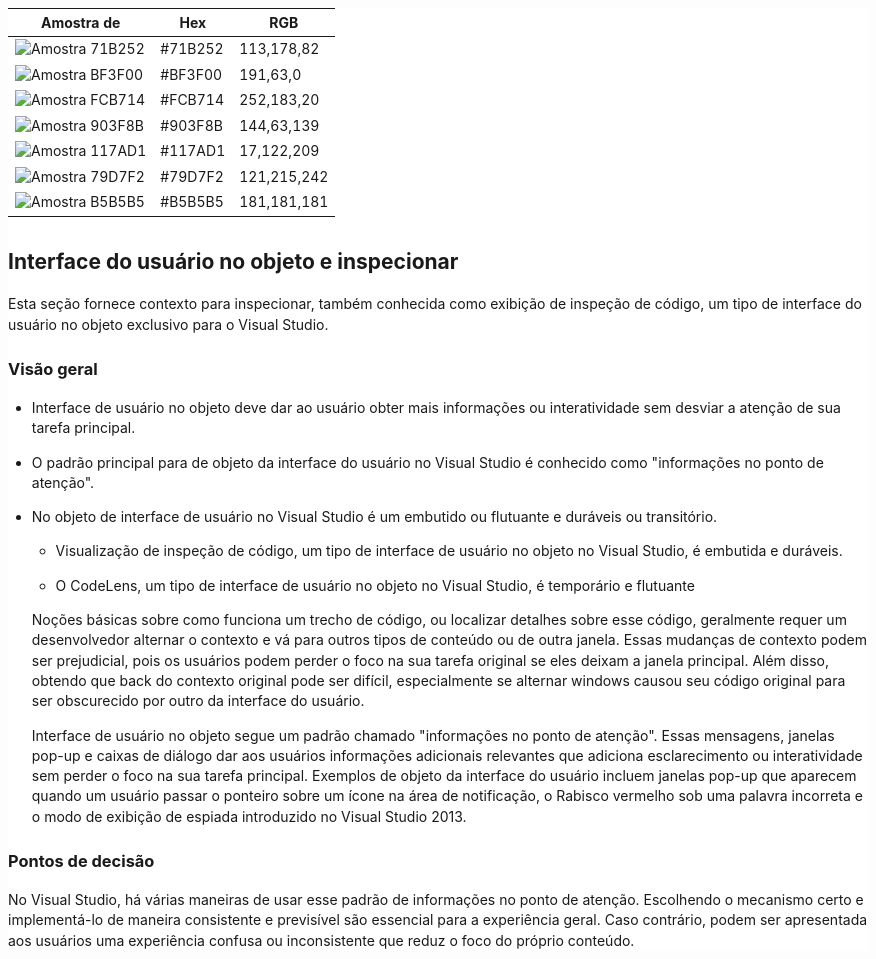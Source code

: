 |Amostra de|Hex|RGB|  
|------------|---------|---------|  
|![Amostra 71B252](../../extensibility/ux-guidelines/media/0711-71b252.png "0711_71B252")|#71B252|113,178,82|  
|![Amostra BF3F00](../../extensibility/ux-guidelines/media/0711-bf3f00.png "0711_BF3F00")|#BF3F00|191,63,0|  
|![Amostra FCB714](../../extensibility/ux-guidelines/media/0711-fcb714.png "0711_FCB714")|#FCB714|252,183,20|  
|![Amostra 903F8B](../../extensibility/ux-guidelines/media/0711-903f8b.png "0711_903F8B")|#903F8B|144,63,139|  
|![Amostra 117AD1](../../extensibility/ux-guidelines/media/0711-117ad1.png "0711_117AD1")|#117AD1|17,122,209|  
|![Amostra 79D7F2](../../extensibility/ux-guidelines/media/0711-79d7f2.png "0711_79D7F2")|#79D7F2|121,215,242|  
|![Amostra B5B5B5](../../extensibility/ux-guidelines/media/0711-b5b5b5.png "0711_B5B5B5")|#B5B5B5|181,181,181|  

##  <a name="BKMK_OnObjectUI"></a> Interface do usuário no objeto e inspecionar  
 Esta seção fornece contexto para inspecionar, também conhecida como exibição de inspeção de código, um tipo de interface do usuário no objeto exclusivo para o Visual Studio.  

### <a name="overview"></a>Visão geral  

- Interface de usuário no objeto deve dar ao usuário obter mais informações ou interatividade sem desviar a atenção de sua tarefa principal.  

- O padrão principal para de objeto da interface do usuário no Visual Studio é conhecido como "informações no ponto de atenção".  

- No objeto de interface de usuário no Visual Studio é um embutido ou flutuante e duráveis ou transitório.  

  -   Visualização de inspeção de código, um tipo de interface de usuário no objeto no Visual Studio, é embutida e duráveis.  

  -   O CodeLens, um tipo de interface de usuário no objeto no Visual Studio, é temporário e flutuante  

  Noções básicas sobre como funciona um trecho de código, ou localizar detalhes sobre esse código, geralmente requer um desenvolvedor alternar o contexto e vá para outros tipos de conteúdo ou de outra janela. Essas mudanças de contexto podem ser prejudicial, pois os usuários podem perder o foco na sua tarefa original se eles deixam a janela principal. Além disso, obtendo que back do contexto original pode ser difícil, especialmente se alternar windows causou seu código original para ser obscurecido por outro da interface do usuário.  

  Interface de usuário no objeto segue um padrão chamado "informações no ponto de atenção". Essas mensagens, janelas pop-up e caixas de diálogo dar aos usuários informações adicionais relevantes que adiciona esclarecimento ou interatividade sem perder o foco na sua tarefa principal. Exemplos de objeto da interface do usuário incluem janelas pop-up que aparecem quando um usuário passar o ponteiro sobre um ícone na área de notificação, o Rabisco vermelho sob uma palavra incorreta e o modo de exibição de espiada introduzido no Visual Studio 2013.  

### <a name="decision-points"></a>Pontos de decisão  
 No Visual Studio, há várias maneiras de usar esse padrão de informações no ponto de atenção. Escolhendo o mecanismo certo e implementá-lo de maneira consistente e previsível são essencial para a experiência geral. Caso contrário, podem ser apresentada aos usuários uma experiência confusa ou inconsistente que reduz o foco do próprio conteúdo.  
